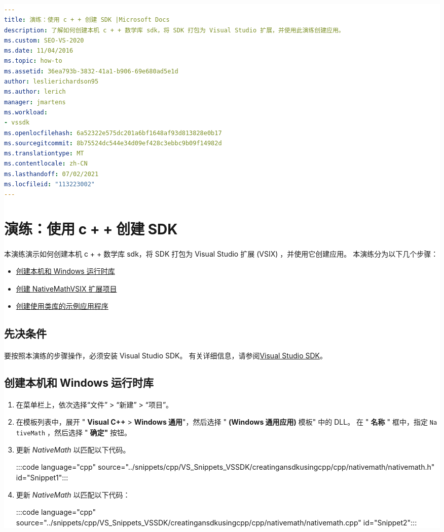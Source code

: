 ```yaml
---
title: 演练：使用 c + + 创建 SDK |Microsoft Docs
description: 了解如何创建本机 c + + 数学库 sdk，将 SDK 打包为 Visual Studio 扩展，并使用此演练创建应用。
ms.custom: SEO-VS-2020
ms.date: 11/04/2016
ms.topic: how-to
ms.assetid: 36ea793b-3832-41a1-b906-69e680ad5e1d
author: leslierichardson95
ms.author: lerich
manager: jmartens
ms.workload:
- vssdk
ms.openlocfilehash: 6a52322e575dc201a6bf1648af93d813828e0b17
ms.sourcegitcommit: 8b75524dc544e34d09ef428c3ebbc9b09f14982d
ms.translationtype: MT
ms.contentlocale: zh-CN
ms.lasthandoff: 07/02/2021
ms.locfileid: "113223002"
---
```

# <a name="walkthrough-create-an-sdk-using-c"></a>演练：使用 c + + 创建 SDK
本演练演示如何创建本机 c + + 数学库 sdk，将 SDK 打包为 Visual Studio 扩展 (VSIX) ，并使用它创建应用。 本演练分为以下几个步骤：

- [创建本机和 Windows 运行时库](../extensibility/walkthrough-creating-an-sdk-using-cpp.md#createClassLibrary)

- [创建 NativeMathVSIX 扩展项目](../extensibility/walkthrough-creating-an-sdk-using-cpp.md#createVSIX)

- [创建使用类库的示例应用程序](../extensibility/walkthrough-creating-an-sdk-using-cpp.md#createSample)

## <a name="prerequisites"></a>先决条件
 要按照本演练的步骤操作，必须安装 Visual Studio SDK。 有关详细信息，请参阅[Visual Studio SDK](../extensibility/visual-studio-sdk.md)。

## <a name="to-create-the-native-and-windows-runtime-libraries"></a><a name="createClassLibrary"></a>创建本机和 Windows 运行时库

1. 在菜单栏上，依次选择“文件” > “新建” > “项目”。

2. 在模板列表中，展开 " **Visual C++**  >  **Windows 通用**"，然后选择 " **(Windows 通用应用)** 模板" 中的 DLL。 在 " **名称** " 框中，指定 `NativeMath` ，然后选择 " **确定"** 按钮。

3. 更新 *NativeMath* 以匹配以下代码。

     :::code language="cpp" source="../snippets/cpp/VS_Snippets_VSSDK/creatingansdkusingcpp/cpp/nativemath/nativemath.h" id="Snippet1":::

4. 更新 *NativeMath* 以匹配以下代码：

     :::code language="cpp" source="../snippets/cpp/VS_Snippets_VSSDK/creatingansdkusingcpp/cpp/nativemath/nativemath.cpp" id="Snippet2":::
